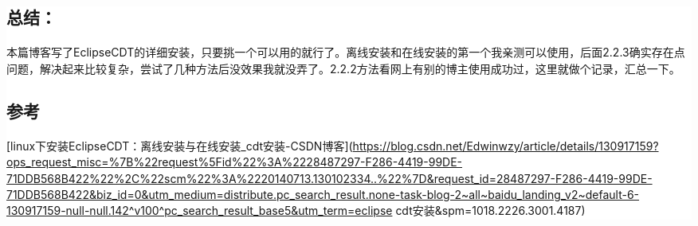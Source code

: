 ## 总结：

本篇博客写了EclipseCDT的详细安装，只要挑一个可以用的就行了。离线安装和在线安装的第一个我亲测可以使用，后面2.2.3确实存在点问题，解决起来比较复杂，尝试了几种方法后没效果我就没弄了。2.2.2方法看网上有别的博主使用成功过，这里就做个记录，汇总一下。



## 参考

[linux下安装EclipseCDT：离线安装与在线安装_cdt安装-CSDN博客](https://blog.csdn.net/Edwinwzy/article/details/130917159?ops_request_misc=%7B%22request%5Fid%22%3A%2228487297-F286-4419-99DE-71DDB568B422%22%2C%22scm%22%3A%2220140713.130102334..%22%7D&request_id=28487297-F286-4419-99DE-71DDB568B422&biz_id=0&utm_medium=distribute.pc_search_result.none-task-blog-2~all~baidu_landing_v2~default-6-130917159-null-null.142^v100^pc_search_result_base5&utm_term=eclipse cdt安装&spm=1018.2226.3001.4187)